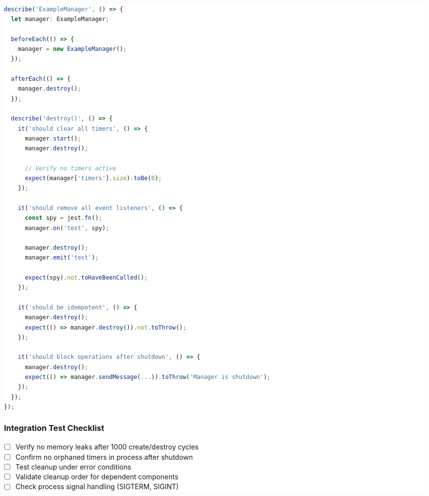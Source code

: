 ```typescript
describe('ExampleManager', () => {
  let manager: ExampleManager;

  beforeEach(() => {
    manager = new ExampleManager();
  });

  afterEach(() => {
    manager.destroy();
  });

  describe('destroy()', () => {
    it('should clear all timers', () => {
      manager.start();
      manager.destroy();

      // Verify no timers active
      expect(manager['timers'].size).toBe(0);
    });

    it('should remove all event listeners', () => {
      const spy = jest.fn();
      manager.on('test', spy);

      manager.destroy();
      manager.emit('test');

      expect(spy).not.toHaveBeenCalled();
    });

    it('should be idempotent', () => {
      manager.destroy();
      expect(() => manager.destroy()).not.toThrow();
    });

    it('should block operations after shutdown', () => {
      manager.destroy();
      expect(() => manager.sendMessage(...)).toThrow('Manager is shutdown');
    });
  });
});
```

### Integration Test Checklist

- [ ] Verify no memory leaks after 1000 create/destroy cycles
- [ ] Confirm no orphaned timers in process after shutdown
- [ ] Test cleanup under error conditions
- [ ] Validate cleanup order for dependent components
- [ ] Check process signal handling (SIGTERM, SIGINT)
